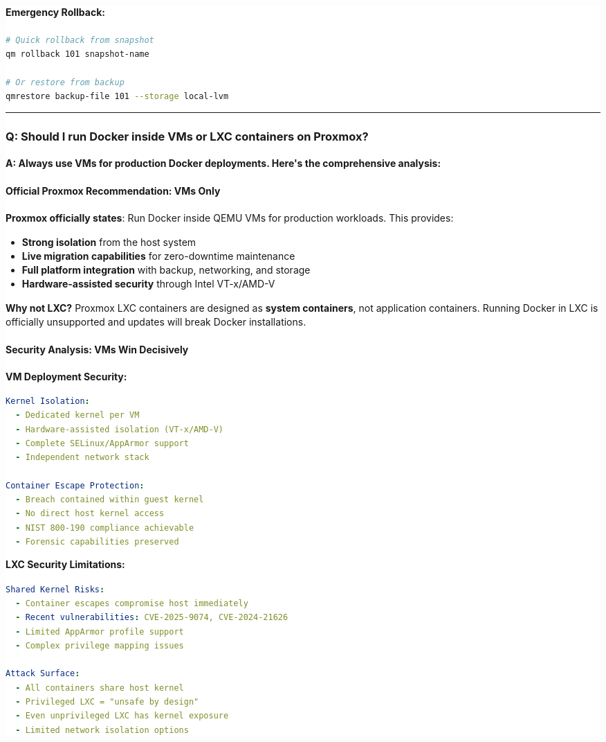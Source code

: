 #### **Emergency Rollback:**
```bash
# Quick rollback from snapshot
qm rollback 101 snapshot-name

# Or restore from backup
qmrestore backup-file 101 --storage local-lvm
```

---

### Q: Should I run Docker inside VMs or LXC containers on Proxmox?

**A: Always use VMs for production Docker deployments. Here's the comprehensive analysis:**

#### **Official Proxmox Recommendation: VMs Only**

**Proxmox officially states**: Run Docker inside QEMU VMs for production workloads. This provides:
- **Strong isolation** from the host system
- **Live migration capabilities** for zero-downtime maintenance
- **Full platform integration** with backup, networking, and storage
- **Hardware-assisted security** through Intel VT-x/AMD-V

**Why not LXC?** Proxmox LXC containers are designed as **system containers**, not application containers. Running Docker in LXC is officially unsupported and updates will break Docker installations.

#### **Security Analysis: VMs Win Decisively**

**VM Deployment Security:**
```yaml
Kernel Isolation:
  - Dedicated kernel per VM
  - Hardware-assisted isolation (VT-x/AMD-V)
  - Complete SELinux/AppArmor support
  - Independent network stack

Container Escape Protection:
  - Breach contained within guest kernel
  - No direct host kernel access
  - NIST 800-190 compliance achievable
  - Forensic capabilities preserved
```

**LXC Security Limitations:**
```yaml
Shared Kernel Risks:
  - Container escapes compromise host immediately
  - Recent vulnerabilities: CVE-2025-9074, CVE-2024-21626
  - Limited AppArmor profile support
  - Complex privilege mapping issues

Attack Surface:
  - All containers share host kernel
  - Privileged LXC = "unsafe by design"
  - Even unprivileged LXC has kernel exposure
  - Limited network isolation options
```
